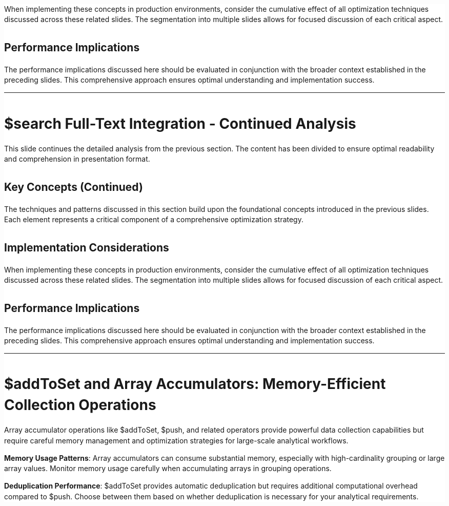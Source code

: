 When implementing these concepts in production environments, consider the cumulative effect of all optimization techniques discussed across these related slides. The segmentation into multiple slides allows for focused discussion of each critical aspect.

## Performance Implications

The performance implications discussed here should be evaluated in conjunction with the broader context established in the preceding slides. This comprehensive approach ensures optimal understanding and implementation success.

---


# $search Full-Text Integration - Continued Analysis

This slide continues the detailed analysis from the previous section. The content has been divided to ensure optimal readability and comprehension in presentation format.

## Key Concepts (Continued)

The techniques and patterns discussed in this section build upon the foundational concepts introduced in the previous slides. Each element represents a critical component of a comprehensive optimization strategy.

## Implementation Considerations

When implementing these concepts in production environments, consider the cumulative effect of all optimization techniques discussed across these related slides. The segmentation into multiple slides allows for focused discussion of each critical aspect.

## Performance Implications

The performance implications discussed here should be evaluated in conjunction with the broader context established in the preceding slides. This comprehensive approach ensures optimal understanding and implementation success.

---


# $addToSet and Array Accumulators: Memory-Efficient Collection Operations

Array accumulator operations like $addToSet, $push, and related operators provide powerful data collection capabilities but require careful memory management and optimization strategies for large-scale analytical workflows.

**Memory Usage Patterns**: Array accumulators can consume substantial memory, especially with high-cardinality grouping or large array values. Monitor memory usage carefully when accumulating arrays in grouping operations.

**Deduplication Performance**: $addToSet provides automatic deduplication but requires additional computational overhead compared to $push. Choose between them based on whether deduplication is necessary for your analytical requirements.
